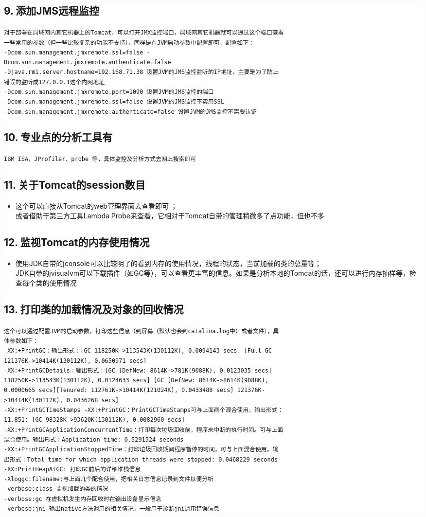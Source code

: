 ## 9\. 添加JMS远程监控

```xml
对于部署在局域网内其它机器上的Tomcat，可以打开JMX监控端口，局域网其它机器就可以通过这个端口查看
一些常用的参数（但一些比较复杂的功能不支持），同样是在JVM启动参数中配置即可，配置如下：
-Dcom.sun.management.jmxremote.ssl=false -
Dcom.sun.management.jmxremote.authenticate=false
-Djava.rmi.server.hostname=192.168.71.38 设置JVM的JMS监控监听的IP地址，主要是为了防止
错误的监听成127.0.0.1这个内网地址
-Dcom.sun.management.jmxremote.port=1090 设置JVM的JMS监控的端口
-Dcom.sun.management.jmxremote.ssl=false 设置JVM的JMS监控不实用SSL
-Dcom.sun.management.jmxremote.authenticate=false 设置JVM的JMS监控不需要认证
```

## 10\. 专业点的分析工具有

```xml
IBM ISA，JProfiler、probe 等，具体监控及分析方式去网上搜索即可
```

## 11\. 关于Tomcat的session数目

+   这个可以直接从Tomcat的web管理界面去查看即可 ；  
    或者借助于第三方工具Lambda Probe来查看，它相对于Tomcat自带的管理稍微多了点功能，但也不多

## 12\. 监视Tomcat的内存使用情况

+   使用JDK自带的jconsole可以比较明了的看到内存的使用情况，线程的状态，当前加载的类的总量等；  
    JDK自带的jvisualvm可以下载插件（如GC等），可以查看更丰富的信息。如果是分析本地的Tomcat的话，还可以进行内存抽样等，检查每个类的使用情况

## 13\. 打印类的加载情况及对象的回收情况

```xml
这个可以通过配置JVM的启动参数，打印这些信息（到屏幕（默认也会到catalina.log中）或者文件），具
体参数如下：
-XX:+PrintGC：输出形式：[GC 118250K->113543K(130112K), 0.0094143 secs] [Full GC
121376K->10414K(130112K), 0.0650971 secs]
-XX:+PrintGCDetails：输出形式：[GC [DefNew: 8614K->781K(9088K), 0.0123035 secs]
118250K->113543K(130112K), 0.0124633 secs] [GC [DefNew: 8614K->8614K(9088K),
0.0000665 secs][Tenured: 112761K->10414K(121024K), 0.0433488 secs] 121376K-
>10414K(130112K), 0.0436268 secs]
-XX:+PrintGCTimeStamps -XX:+PrintGC：PrintGCTimeStamps可与上面两个混合使用，输出形式：
11.851: [GC 98328K->93620K(130112K), 0.0082960 secs]
-XX:+PrintGCApplicationConcurrentTime：打印每次垃圾回收前，程序未中断的执行时间。可与上面
混合使用。输出形式：Application time: 0.5291524 seconds
-XX:+PrintGCApplicationStoppedTime：打印垃圾回收期间程序暂停的时间。可与上面混合使用。输
出形式：Total time for which application threads were stopped: 0.0468229 seconds
-XX:PrintHeapAtGC: 打印GC前后的详细堆栈信息
-Xloggc:filename:与上面几个配合使用，把相关日志信息记录到文件以便分析
-verbose:class 监视加载的类的情况
-verbose:gc 在虚拟机发生内存回收时在输出设备显示信息
-verbose:jni 输出native方法调用的相关情况，一般用于诊断jni调用错误信息
```
